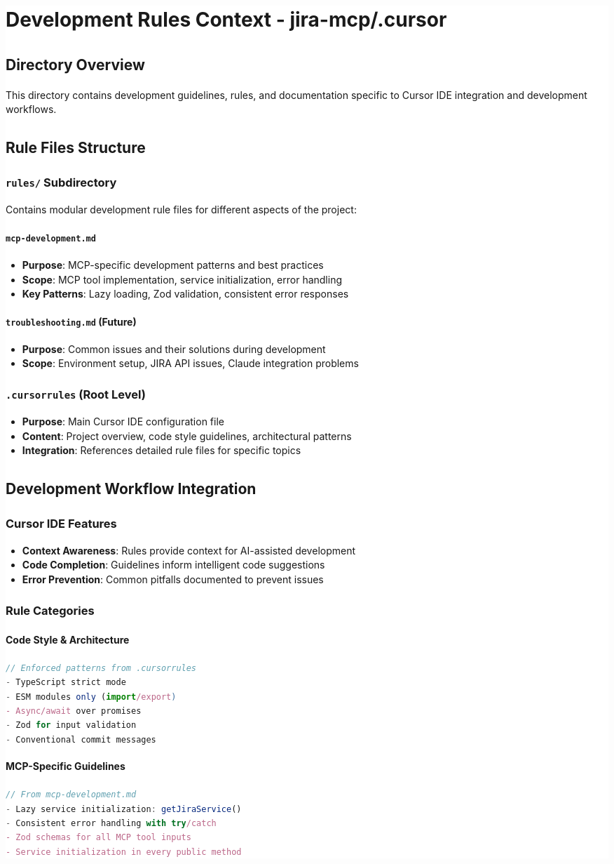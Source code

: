 # Development Rules Context - jira-mcp/.cursor

## Directory Overview
This directory contains development guidelines, rules, and documentation specific to Cursor IDE integration and development workflows.

## Rule Files Structure

### `rules/` Subdirectory
Contains modular development rule files for different aspects of the project:

#### `mcp-development.md`
- **Purpose**: MCP-specific development patterns and best practices
- **Scope**: MCP tool implementation, service initialization, error handling
- **Key Patterns**: Lazy loading, Zod validation, consistent error responses

#### `troubleshooting.md` (Future)
- **Purpose**: Common issues and their solutions during development
- **Scope**: Environment setup, JIRA API issues, Claude integration problems

### `.cursorrules` (Root Level)
- **Purpose**: Main Cursor IDE configuration file
- **Content**: Project overview, code style guidelines, architectural patterns
- **Integration**: References detailed rule files for specific topics

## Development Workflow Integration

### Cursor IDE Features
- **Context Awareness**: Rules provide context for AI-assisted development
- **Code Completion**: Guidelines inform intelligent code suggestions
- **Error Prevention**: Common pitfalls documented to prevent issues

### Rule Categories

#### Code Style & Architecture
```typescript
// Enforced patterns from .cursorrules
- TypeScript strict mode
- ESM modules only (import/export)
- Async/await over promises
- Zod for input validation
- Conventional commit messages
```

#### MCP-Specific Guidelines
```typescript
// From mcp-development.md
- Lazy service initialization: getJiraService()
- Consistent error handling with try/catch
- Zod schemas for all MCP tool inputs
- Service initialization in every public method
```
